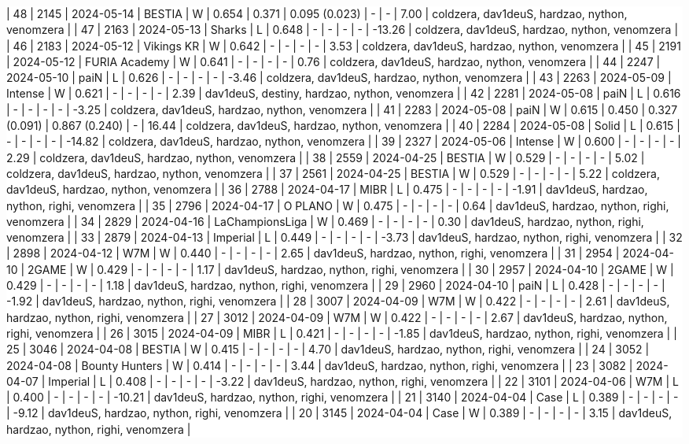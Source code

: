 |           48 |     2145 | 2024-05-14 | BESTIA          | W   | 0.654      | 0.371        | 0.095 (0.023)    | -                | -         |     7.00 | coldzera, dav1deuS, hardzao, nython, venomzera |
|           47 |     2163 | 2024-05-13 | Sharks          | L   | 0.648      | -            | -                | -                | -         |   -13.26 | coldzera, dav1deuS, hardzao, nython, venomzera |
|           46 |     2183 | 2024-05-12 | Vikings KR      | W   | 0.642      | -            | -                | -                | -         |     3.53 | coldzera, dav1deuS, hardzao, nython, venomzera |
|           45 |     2191 | 2024-05-12 | FURIA Academy   | W   | 0.641      | -            | -                | -                | -         |     0.76 | coldzera, dav1deuS, hardzao, nython, venomzera |
|           44 |     2247 | 2024-05-10 | paiN            | L   | 0.626      | -            | -                | -                | -         |    -3.46 | coldzera, dav1deuS, hardzao, nython, venomzera |
|           43 |     2263 | 2024-05-09 | Intense         | W   | 0.621      | -            | -                | -                | -         |     2.39 | dav1deuS, destiny, hardzao, nython, venomzera  |
|           42 |     2281 | 2024-05-08 | paiN            | L   | 0.616      | -            | -                | -                | -         |    -3.25 | coldzera, dav1deuS, hardzao, nython, venomzera |
|           41 |     2283 | 2024-05-08 | paiN            | W   | 0.615      | 0.450        | 0.327 (0.091)    | 0.867 (0.240)    | -         |    16.44 | coldzera, dav1deuS, hardzao, nython, venomzera |
|           40 |     2284 | 2024-05-08 | Solid           | L   | 0.615      | -            | -                | -                | -         |   -14.82 | coldzera, dav1deuS, hardzao, nython, venomzera |
|           39 |     2327 | 2024-05-06 | Intense         | W   | 0.600      | -            | -                | -                | -         |     2.29 | coldzera, dav1deuS, hardzao, nython, venomzera |
|           38 |     2559 | 2024-04-25 | BESTIA          | W   | 0.529      | -            | -                | -                | -         |     5.02 | coldzera, dav1deuS, hardzao, nython, venomzera |
|           37 |     2561 | 2024-04-25 | BESTIA          | W   | 0.529      | -            | -                | -                | -         |     5.22 | coldzera, dav1deuS, hardzao, nython, venomzera |
|           36 |     2788 | 2024-04-17 | MIBR            | L   | 0.475      | -            | -                | -                | -         |    -1.91 | dav1deuS, hardzao, nython, righi, venomzera    |
|           35 |     2796 | 2024-04-17 | O PLANO         | W   | 0.475      | -            | -                | -                | -         |     0.64 | dav1deuS, hardzao, nython, righi, venomzera    |
|           34 |     2829 | 2024-04-16 | LaChampionsLiga | W   | 0.469      | -            | -                | -                | -         |     0.30 | dav1deuS, hardzao, nython, righi, venomzera    |
|           33 |     2879 | 2024-04-13 | Imperial        | L   | 0.449      | -            | -                | -                | -         |    -3.73 | dav1deuS, hardzao, nython, righi, venomzera    |
|           32 |     2898 | 2024-04-12 | W7M             | W   | 0.440      | -            | -                | -                | -         |     2.65 | dav1deuS, hardzao, nython, righi, venomzera    |
|           31 |     2954 | 2024-04-10 | 2GAME           | W   | 0.429      | -            | -                | -                | -         |     1.17 | dav1deuS, hardzao, nython, righi, venomzera    |
|           30 |     2957 | 2024-04-10 | 2GAME           | W   | 0.429      | -            | -                | -                | -         |     1.18 | dav1deuS, hardzao, nython, righi, venomzera    |
|           29 |     2960 | 2024-04-10 | paiN            | L   | 0.428      | -            | -                | -                | -         |    -1.92 | dav1deuS, hardzao, nython, righi, venomzera    |
|           28 |     3007 | 2024-04-09 | W7M             | W   | 0.422      | -            | -                | -                | -         |     2.61 | dav1deuS, hardzao, nython, righi, venomzera    |
|           27 |     3012 | 2024-04-09 | W7M             | W   | 0.422      | -            | -                | -                | -         |     2.67 | dav1deuS, hardzao, nython, righi, venomzera    |
|           26 |     3015 | 2024-04-09 | MIBR            | L   | 0.421      | -            | -                | -                | -         |    -1.85 | dav1deuS, hardzao, nython, righi, venomzera    |
|           25 |     3046 | 2024-04-08 | BESTIA          | W   | 0.415      | -            | -                | -                | -         |     4.70 | dav1deuS, hardzao, nython, righi, venomzera    |
|           24 |     3052 | 2024-04-08 | Bounty Hunters  | W   | 0.414      | -            | -                | -                | -         |     3.44 | dav1deuS, hardzao, nython, righi, venomzera    |
|           23 |     3082 | 2024-04-07 | Imperial        | L   | 0.408      | -            | -                | -                | -         |    -3.22 | dav1deuS, hardzao, nython, righi, venomzera    |
|           22 |     3101 | 2024-04-06 | W7M             | L   | 0.400      | -            | -                | -                | -         |   -10.21 | dav1deuS, hardzao, nython, righi, venomzera    |
|           21 |     3140 | 2024-04-04 | Case            | L   | 0.389      | -            | -                | -                | -         |    -9.12 | dav1deuS, hardzao, nython, righi, venomzera    |
|           20 |     3145 | 2024-04-04 | Case            | W   | 0.389      | -            | -                | -                | -         |     3.15 | dav1deuS, hardzao, nython, righi, venomzera    |